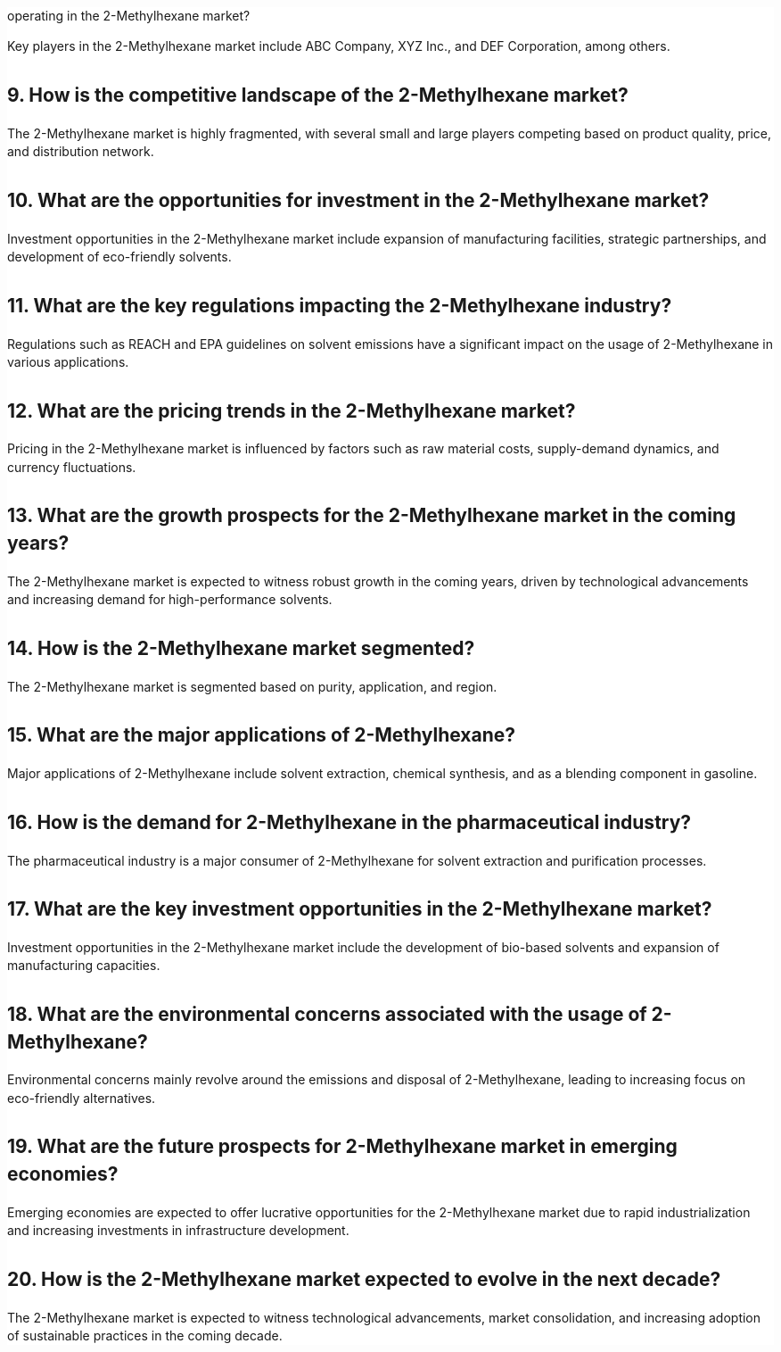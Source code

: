 operating in the 2-Methylhexane market?</h2><p>Key players in the 2-Methylhexane market include ABC Company, XYZ Inc., and DEF Corporation, among others.</p><h2>9. How is the competitive landscape of the 2-Methylhexane market?</h2><p>The 2-Methylhexane market is highly fragmented, with several small and large players competing based on product quality, price, and distribution network.</p><h2>10. What are the opportunities for investment in the 2-Methylhexane market?</h2><p>Investment opportunities in the 2-Methylhexane market include expansion of manufacturing facilities, strategic partnerships, and development of eco-friendly solvents.</p><h2>11. What are the key regulations impacting the 2-Methylhexane industry?</h2><p>Regulations such as REACH and EPA guidelines on solvent emissions have a significant impact on the usage of 2-Methylhexane in various applications.</p><h2>12. What are the pricing trends in the 2-Methylhexane market?</h2><p>Pricing in the 2-Methylhexane market is influenced by factors such as raw material costs, supply-demand dynamics, and currency fluctuations.</p><h2>13. What are the growth prospects for the 2-Methylhexane market in the coming years?</h2><p>The 2-Methylhexane market is expected to witness robust growth in the coming years, driven by technological advancements and increasing demand for high-performance solvents.</p><h2>14. How is the 2-Methylhexane market segmented?</h2><p>The 2-Methylhexane market is segmented based on purity, application, and region.</p><h2>15. What are the major applications of 2-Methylhexane?</h2><p>Major applications of 2-Methylhexane include solvent extraction, chemical synthesis, and as a blending component in gasoline.</p><h2>16. How is the demand for 2-Methylhexane in the pharmaceutical industry?</h2><p>The pharmaceutical industry is a major consumer of 2-Methylhexane for solvent extraction and purification processes.</p><h2>17. What are the key investment opportunities in the 2-Methylhexane market?</h2><p>Investment opportunities in the 2-Methylhexane market include the development of bio-based solvents and expansion of manufacturing capacities.</p><h2>18. What are the environmental concerns associated with the usage of 2-Methylhexane?</h2><p>Environmental concerns mainly revolve around the emissions and disposal of 2-Methylhexane, leading to increasing focus on eco-friendly alternatives.</p><h2>19. What are the future prospects for 2-Methylhexane market in emerging economies?</h2><p>Emerging economies are expected to offer lucrative opportunities for the 2-Methylhexane market due to rapid industrialization and increasing investments in infrastructure development.</p><h2>20. How is the 2-Methylhexane market expected to evolve in the next decade?</h2><p>The 2-Methylhexane market is expected to witness technological advancements, market consolidation, and increasing adoption of sustainable practices in the coming decade.</p></body></html></strong></p>
